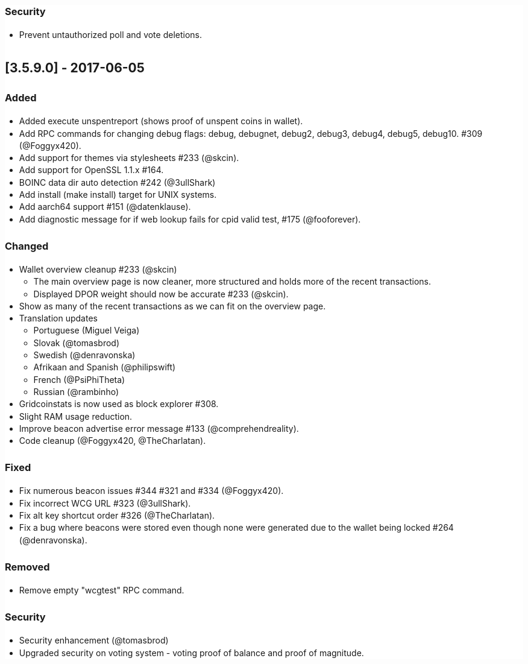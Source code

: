 ### Security
 - Prevent untauthorized poll and vote deletions.

## [3.5.9.0] - 2017-06-05
### Added
 - Added execute unspentreport (shows proof of unspent coins in wallet).
 - Add RPC commands for changing debug flags: debug, debugnet, debug2, debug3,
   debug4, debug5, debug10. #309 (@Foggyx420).
 - Add support for themes via stylesheets #233 (@skcin).
 - Add support for OpenSSL 1.1.x #164.
 - BOINC data dir auto detection #242 (@3ullShark)
 - Add install (make install) target for UNIX systems.
 - Add aarch64 support #151 (@datenklause).
 - Add diagnostic message for if web lookup fails for cpid valid test,
   #175 (@fooforever).

### Changed
 - Wallet overview cleanup #233 (@skcin)
    - The main overview page is now cleaner, more structured and holds more of
     the recent transactions.
    - Displayed DPOR weight should now be accurate #233 (@skcin).
 - Show as many of the recent transactions as we can fit on the overview page.
 - Translation updates
    - Portuguese (Miguel Veiga)
    - Slovak (@tomasbrod)
    - Swedish (@denravonska)
    - Afrikaan and Spanish (@philipswift)
    - French (@PsiPhiTheta)
    - Russian (@rambinho)
 - Gridcoinstats is now used as block explorer #308.
 - Slight RAM usage reduction.
 - Improve beacon advertise error message #133 (@comprehendreality).
 - Code cleanup (@Foggyx420, @TheCharlatan).

### Fixed
 - Fix numerous beacon issues #344 #321 and #334 (@Foggyx420).
 - Fix incorrect WCG URL #323 (@3ullShark).
 - Fix alt key shortcut order #326 (@TheCharlatan).
 - Fix a bug where beacons were stored even though none were generated due
   to the wallet being locked #264 (@denravonska).

### Removed
 - Remove empty "wcgtest" RPC command.

### Security
 - Security enhancement (@tomasbrod)
 - Upgraded security on voting system - voting proof of balance and proof of
   magnitude.
